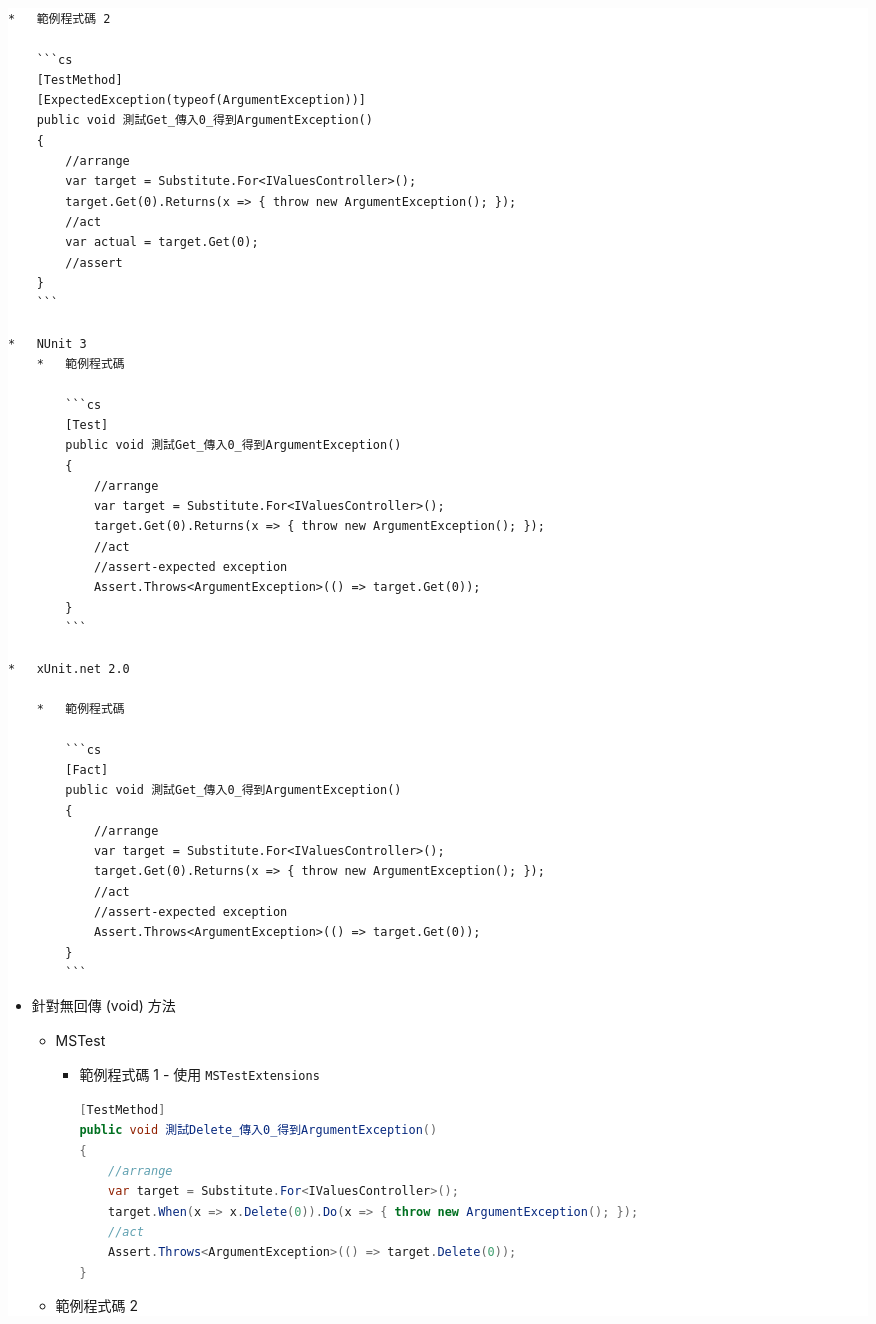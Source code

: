    *   範例程式碼 2

        ```cs
        [TestMethod]
        [ExpectedException(typeof(ArgumentException))]
        public void 測試Get_傳入0_得到ArgumentException()
        {
            //arrange
            var target = Substitute.For<IValuesController>();
            target.Get(0).Returns(x => { throw new ArgumentException(); });
            //act
            var actual = target.Get(0);
            //assert
        }
        ```

    *   NUnit 3
        *   範例程式碼
            
            ```cs
            [Test]
            public void 測試Get_傳入0_得到ArgumentException()
            {
                //arrange
                var target = Substitute.For<IValuesController>();
                target.Get(0).Returns(x => { throw new ArgumentException(); });
                //act
                //assert-expected exception
                Assert.Throws<ArgumentException>(() => target.Get(0));
            }
            ```

    *   xUnit.net 2.0

        *   範例程式碼

            ```cs
            [Fact]
            public void 測試Get_傳入0_得到ArgumentException()
            {
                //arrange
                var target = Substitute.For<IValuesController>();
                target.Get(0).Returns(x => { throw new ArgumentException(); });
                //act
                //assert-expected exception
                Assert.Throws<ArgumentException>(() => target.Get(0));
            }
            ```

*   針對無回傳 (void) 方法
    *   MSTest

        *   範例程式碼 1 - 使用 `MSTestExtensions`

            ```cs
            [TestMethod]
            public void 測試Delete_傳入0_得到ArgumentException()
            {
                //arrange
                var target = Substitute.For<IValuesController>();
                target.When(x => x.Delete(0)).Do(x => { throw new ArgumentException(); });
                //act
                Assert.Throws<ArgumentException>(() => target.Delete(0));
            }
            ```
    *   範例程式碼 2
